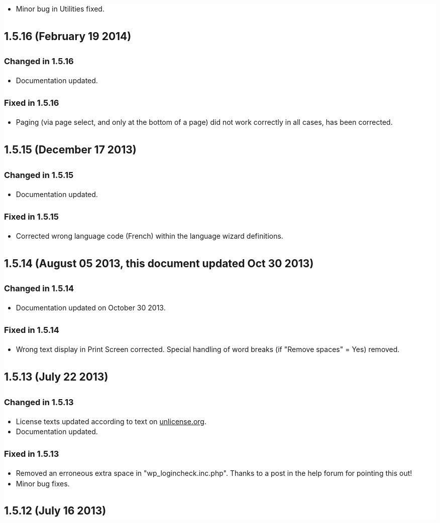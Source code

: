 * Minor bug in Utilities fixed.  

## 1.5.16 (February 19 2014)

### Changed in 1.5.16

* Documentation updated.

### Fixed in 1.5.16

* Paging (via page select, and only at the bottom of a page) did not work correctly in all cases, has been corrected.

## 1.5.15 (December 17 2013)

### Changed in 1.5.15

* Documentation updated.

### Fixed in 1.5.15

* Corrected wrong language code (French) within the language wizard definitions.

## 1.5.14 (August 05 2013, this document updated Oct 30 2013)

### Changed in 1.5.14

* Documentation updated on October 30 2013.

### Fixed in 1.5.14

* Wrong text display in Print Screen corrected. Special handling of word breaks (if "Remove spaces" = Yes) removed.  

## 1.5.13 (July 22 2013)

### Changed in 1.5.13

* License texts updated according to text on [unlicense.org](http://unlicense.org/).  
* Documentation updated.

### Fixed in 1.5.13

* Removed an erroneous extra space in "wp\_logincheck.inc.php". Thanks to a post in the help forum for pointing this out!  
* Minor bug fixes.  

## 1.5.12 (July 16 2013)
